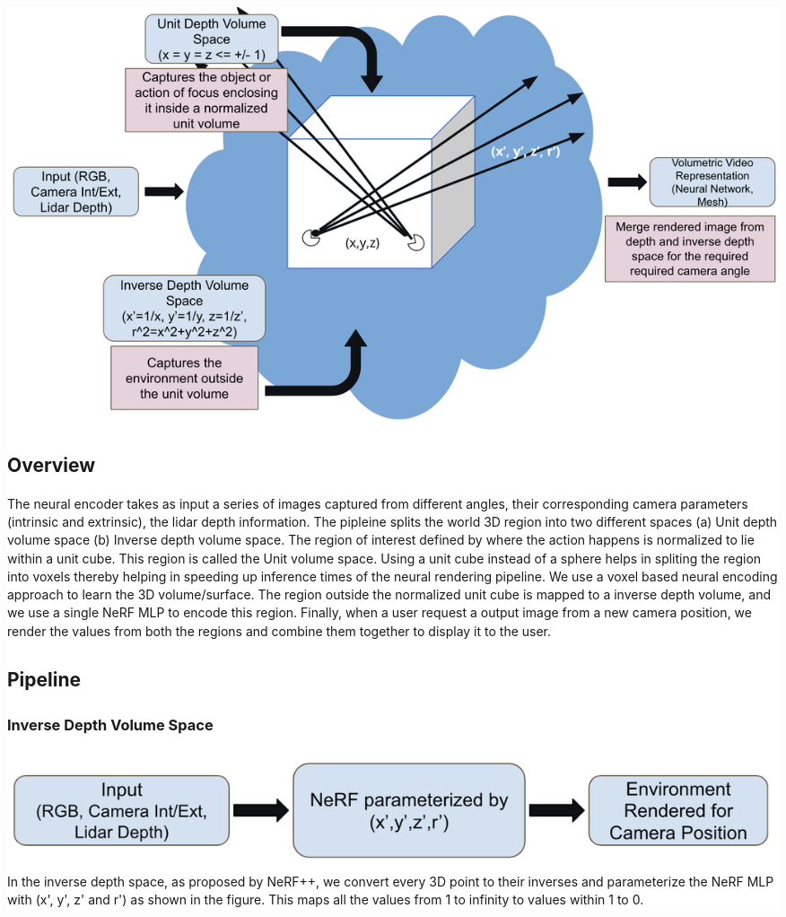 
![screen reader text](architecture_overview.png "Neural Encoder Architecture")

## Overview
The neural encoder takes as input a series of images captured from different angles, their corresponding camera parameters (intrinsic and extrinsic), the lidar depth information. The pipleine splits the world 3D region into two different spaces (a) Unit depth volume space (b) Inverse depth volume space. The region of interest defined by where the action happens is normalized to lie within a unit cube. This region is called the Unit volume space. Using a unit cube instead of a sphere helps in spliting the region into voxels thereby helping in speeding up inference times of the neural rendering pipeline. We use a voxel based neural encoding approach to learn the 3D volume/surface. The region outside the normalized unit cube is mapped to a inverse depth volume, and we use a single NeRF MLP to encode this region. Finally, when a user request a output image from a new camera position, we render the values from both the regions and combine them together to display it to the user.


## Pipeline

### Inverse Depth Volume Space
![screen reader text](inv_dpth_vol_enc.png "Inverse Depth Volume Encoder")
In the inverse depth space, as proposed by NeRF++, we convert every 3D point to their inverses and parameterize the NeRF MLP with (x', y', z' and r') as shown in the figure. This maps all the values from 1 to infinity to values within 1 to 0.
